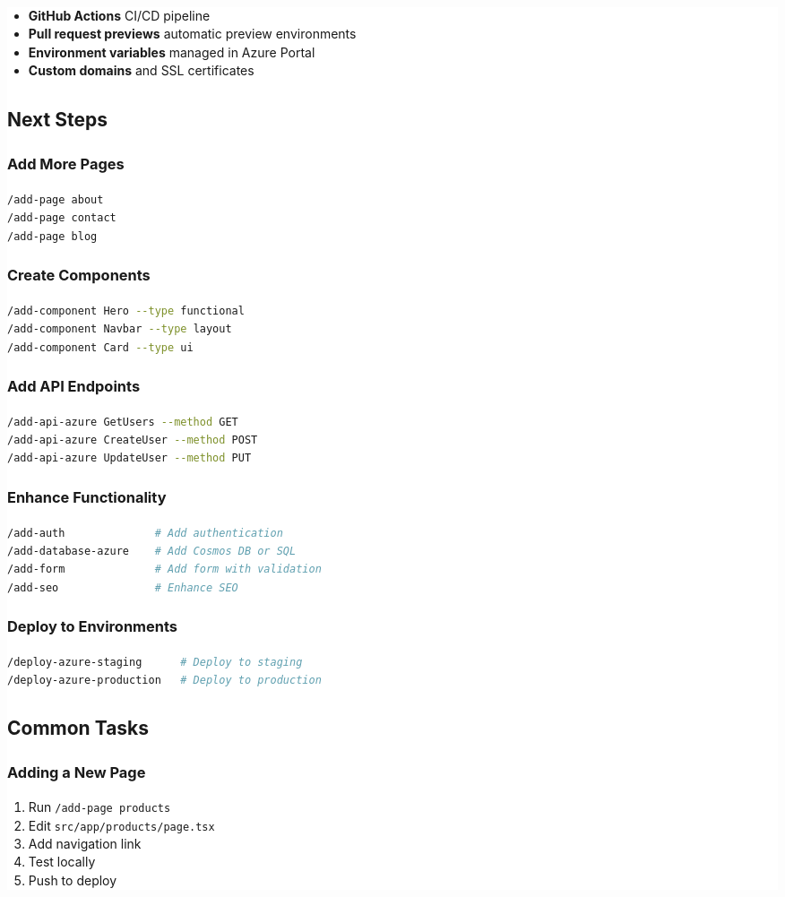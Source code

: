 - **GitHub Actions** CI/CD pipeline
- **Pull request previews** automatic preview environments
- **Environment variables** managed in Azure Portal
- **Custom domains** and SSL certificates

## Next Steps

### Add More Pages

```bash
/add-page about
/add-page contact
/add-page blog
```

### Create Components

```bash
/add-component Hero --type functional
/add-component Navbar --type layout
/add-component Card --type ui
```

### Add API Endpoints

```bash
/add-api-azure GetUsers --method GET
/add-api-azure CreateUser --method POST
/add-api-azure UpdateUser --method PUT
```

### Enhance Functionality

```bash
/add-auth              # Add authentication
/add-database-azure    # Add Cosmos DB or SQL
/add-form              # Add form with validation
/add-seo               # Enhance SEO
```

### Deploy to Environments

```bash
/deploy-azure-staging      # Deploy to staging
/deploy-azure-production   # Deploy to production
```

## Common Tasks

### Adding a New Page

1. Run `/add-page products`
2. Edit `src/app/products/page.tsx`
3. Add navigation link
4. Test locally
5. Push to deploy
